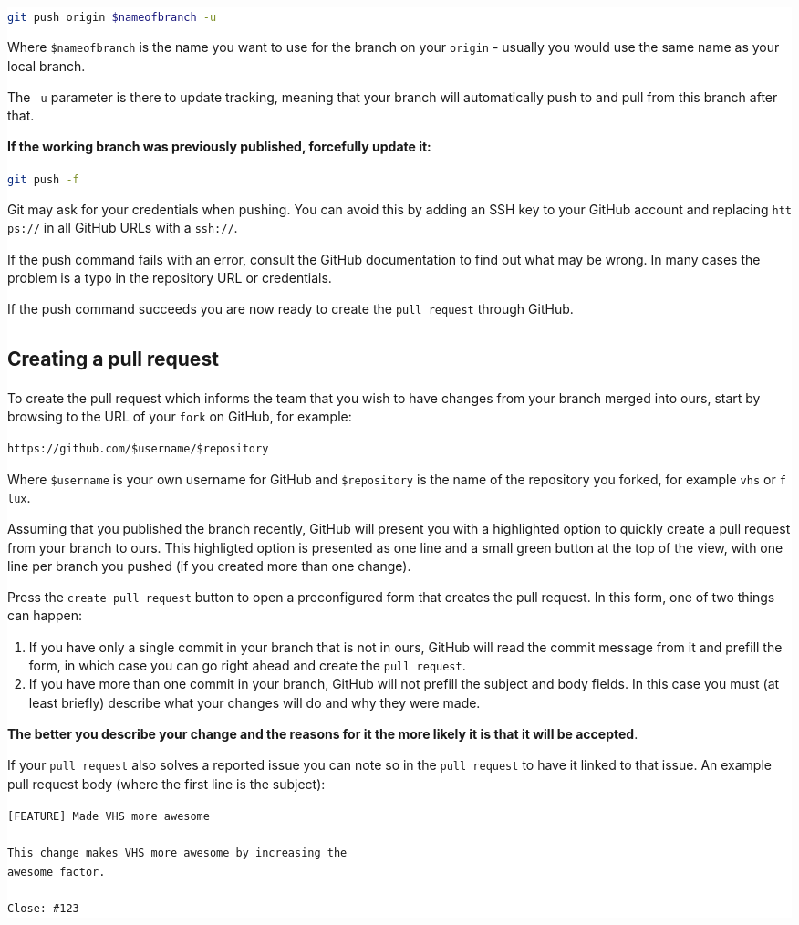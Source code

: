 ```bash
git push origin $nameofbranch -u
```

Where `$nameofbranch` is the name you want to use for the branch on your `origin` - usually you would use the same name as your local branch.

The `-u` parameter is there to update tracking, meaning that your branch will automatically push to and pull from this branch after that.

**If the working branch was previously published, forcefully update it:**

```bash
git push -f
```

Git may ask for your credentials when pushing. You can avoid this by adding an SSH key to your GitHub account and replacing `https://` in all GitHub URLs with a `ssh://`.

If the push command fails with an error, consult the GitHub documentation to find out what may be wrong. In many cases the problem is a typo in the repository URL or credentials.

If the push command succeeds you are now ready to create the `pull request` through GitHub.

Creating a pull request
-----------------------

To create the pull request which informs the team that you wish to have changes from your branch merged into ours, start by browsing to the URL of your `fork` on GitHub, for example:

```plain
https://github.com/$username/$repository
```

Where `$username` is your own username for GitHub and `$repository` is the name of the repository you forked, for example `vhs` or `flux`.

Assuming that you published the branch recently, GitHub will present you with a highlighted option to quickly create a pull request from your branch to ours. This highligted option is presented as one line and a small green button at the top of the view, with one line per branch you pushed (if you created more than one change).

Press the `create pull request` button to open a preconfigured form that creates the pull request. In this form, one of two things can happen:

1. If you have only a single commit in your branch that is not in ours, GitHub will read the commit message from it and prefill the form, in which case you can go right ahead and create the `pull request`.
2. If you have more than one commit in your branch, GitHub will not prefill the subject and body fields. In this case you must (at least briefly) describe what your changes will do and why they were made.

**The better you describe your change and the reasons for it the more likely it is that it will be accepted**.

If your `pull request` also solves a reported issue you can note so in the `pull request` to have it linked to that issue. An example pull request body (where the first line is the subject):

```plain
[FEATURE] Made VHS more awesome

This change makes VHS more awesome by increasing the
awesome factor.

Close: #123
```
